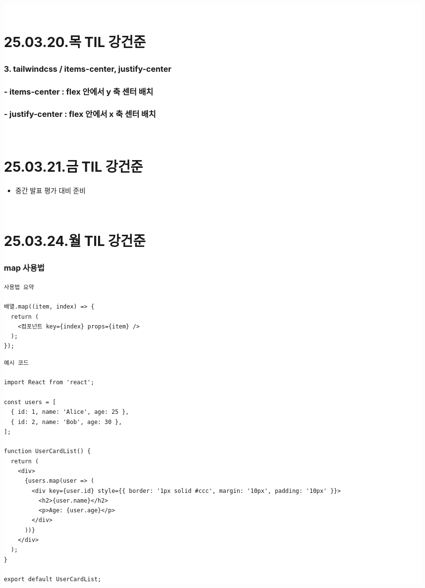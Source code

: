 <br>

# 25.03.20.목 TIL 강건준

### 3. tailwindcss / items-center, justify-center

### - items-center : flex 안에서 y 축 센터 배치

### - justify-center : flex 안에서 x 축 센터 배치

<br>

# 25.03.21.금 TIL 강건준

- 중간 발표 평가 대비 준비

<br>

# 25.03.24.월 TIL 강건준

### map 사용법

```
사용법 요약

배열.map((item, index) => {
  return (
    <컴포넌트 key={index} props={item} />
  );
});
```

```
예시 코드

import React from 'react';

const users = [
  { id: 1, name: 'Alice', age: 25 },
  { id: 2, name: 'Bob', age: 30 },
];

function UserCardList() {
  return (
    <div>
      {users.map(user => (
        <div key={user.id} style={{ border: '1px solid #ccc', margin: '10px', padding: '10px' }}>
          <h2>{user.name}</h2>
          <p>Age: {user.age}</p>
        </div>
      ))}
    </div>
  );
}

export default UserCardList;

```
